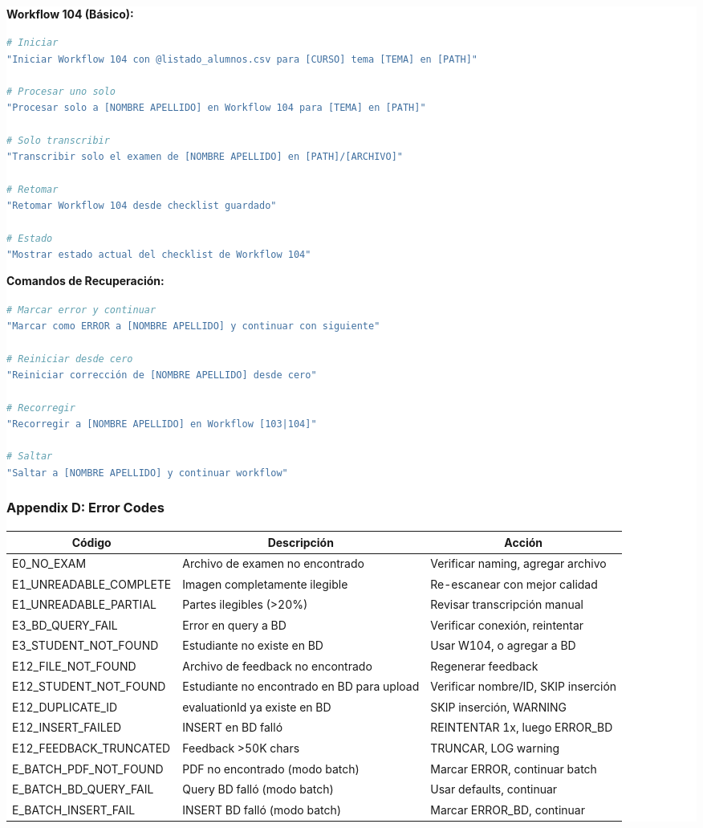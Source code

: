 **Workflow 104 (Básico):**
```bash
# Iniciar
"Iniciar Workflow 104 con @listado_alumnos.csv para [CURSO] tema [TEMA] en [PATH]"

# Procesar uno solo
"Procesar solo a [NOMBRE APELLIDO] en Workflow 104 para [TEMA] en [PATH]"

# Solo transcribir
"Transcribir solo el examen de [NOMBRE APELLIDO] en [PATH]/[ARCHIVO]"

# Retomar
"Retomar Workflow 104 desde checklist guardado"

# Estado
"Mostrar estado actual del checklist de Workflow 104"
```

**Comandos de Recuperación:**
```bash
# Marcar error y continuar
"Marcar como ERROR a [NOMBRE APELLIDO] y continuar con siguiente"

# Reiniciar desde cero
"Reiniciar corrección de [NOMBRE APELLIDO] desde cero"

# Recorregir
"Recorregir a [NOMBRE APELLIDO] en Workflow [103|104]"

# Saltar
"Saltar a [NOMBRE APELLIDO] y continuar workflow"
```

### Appendix D: Error Codes

| Código | Descripción | Acción |
|--------|-------------|--------|
| E0_NO_EXAM | Archivo de examen no encontrado | Verificar naming, agregar archivo |
| E1_UNREADABLE_COMPLETE | Imagen completamente ilegible | Re-escanear con mejor calidad |
| E1_UNREADABLE_PARTIAL | Partes ilegibles (>20%) | Revisar transcripción manual |
| E3_BD_QUERY_FAIL | Error en query a BD | Verificar conexión, reintentar |
| E3_STUDENT_NOT_FOUND | Estudiante no existe en BD | Usar W104, o agregar a BD |
| E12_FILE_NOT_FOUND | Archivo de feedback no encontrado | Regenerar feedback |
| E12_STUDENT_NOT_FOUND | Estudiante no encontrado en BD para upload | Verificar nombre/ID, SKIP inserción |
| E12_DUPLICATE_ID | evaluationId ya existe en BD | SKIP inserción, WARNING |
| E12_INSERT_FAILED | INSERT en BD falló | REINTENTAR 1x, luego ERROR_BD |
| E12_FEEDBACK_TRUNCATED | Feedback >50K chars | TRUNCAR, LOG warning |
| E_BATCH_PDF_NOT_FOUND | PDF no encontrado (modo batch) | Marcar ERROR, continuar batch |
| E_BATCH_BD_QUERY_FAIL | Query BD falló (modo batch) | Usar defaults, continuar |
| E_BATCH_INSERT_FAIL | INSERT BD falló (modo batch) | Marcar ERROR_BD, continuar |
